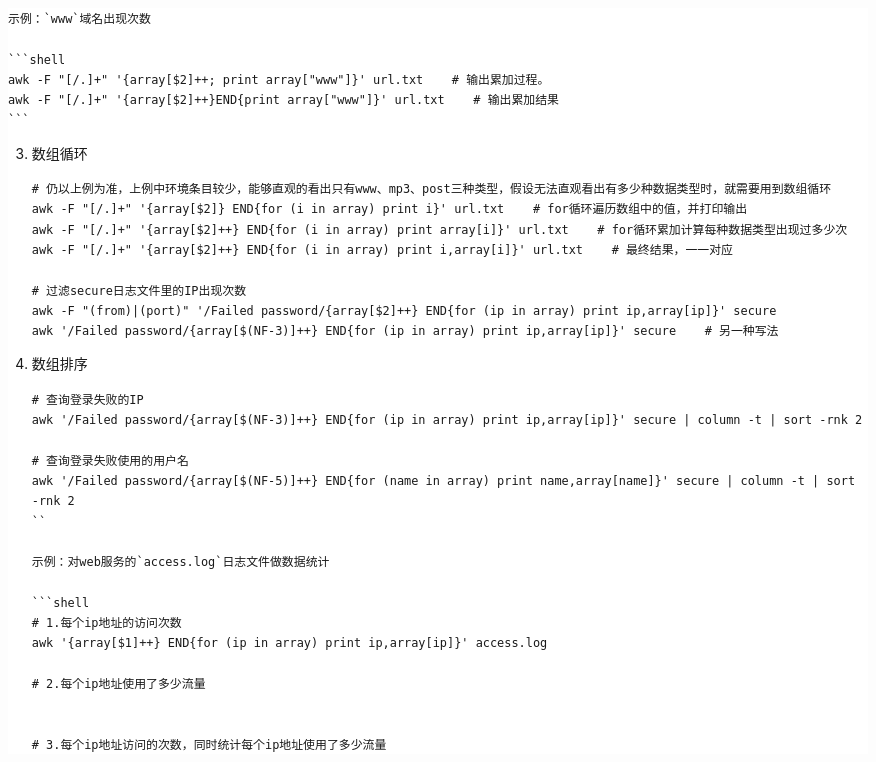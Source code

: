     示例：`www`域名出现次数

    ```shell
    awk -F "[/.]+" '{array[$2]++; print array["www"]}' url.txt    # 输出累加过程。
    awk -F "[/.]+" '{array[$2]++}END{print array["www"]}' url.txt    # 输出累加结果
    ```

3. 数组循环

    ```shell
    # 仍以上例为准，上例中环境条目较少，能够直观的看出只有www、mp3、post三种类型，假设无法直观看出有多少种数据类型时，就需要用到数组循环
    awk -F "[/.]+" '{array[$2]} END{for (i in array) print i}' url.txt    # for循环遍历数组中的值，并打印输出
    awk -F "[/.]+" '{array[$2]++} END{for (i in array) print array[i]}' url.txt    # for循环累加计算每种数据类型出现过多少次
    awk -F "[/.]+" '{array[$2]++} END{for (i in array) print i,array[i]}' url.txt    # 最终结果，一一对应

    # 过滤secure日志文件里的IP出现次数
    awk -F "(from)|(port)" '/Failed password/{array[$2]++} END{for (ip in array) print ip,array[ip]}' secure
    awk '/Failed password/{array[$(NF-3)]++} END{for (ip in array) print ip,array[ip]}' secure    # 另一种写法
    ```

4. 数组排序

    ```shell
    # 查询登录失败的IP
    awk '/Failed password/{array[$(NF-3)]++} END{for (ip in array) print ip,array[ip]}' secure | column -t | sort -rnk 2

    # 查询登录失败使用的用户名
    awk '/Failed password/{array[$(NF-5)]++} END{for (name in array) print name,array[name]}' secure | column -t | sort -rnk 2
    ``

    示例：对web服务的`access.log`日志文件做数据统计

    ```shell
    # 1.每个ip地址的访问次数
    awk '{array[$1]++} END{for (ip in array) print ip,array[ip]}' access.log

    # 2.每个ip地址使用了多少流量


    # 3.每个ip地址访问的次数，同时统计每个ip地址使用了多少流量
    ```
